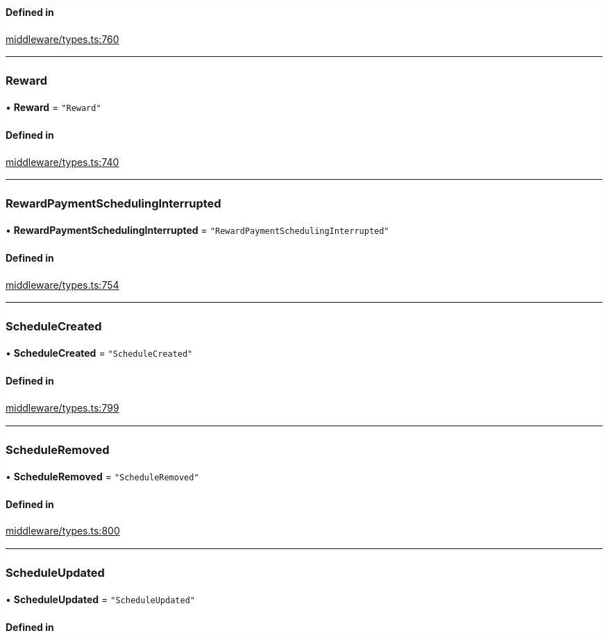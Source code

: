 #### Defined in

[middleware/types.ts:760](https://github.com/PolymeshAssociation/polymesh-sdk/blob/07a4c5b0/src/middleware/types.ts#L760)

___

### Reward

• **Reward** = ``"Reward"``

#### Defined in

[middleware/types.ts:740](https://github.com/PolymeshAssociation/polymesh-sdk/blob/07a4c5b0/src/middleware/types.ts#L740)

___

### RewardPaymentSchedulingInterrupted

• **RewardPaymentSchedulingInterrupted** = ``"RewardPaymentSchedulingInterrupted"``

#### Defined in

[middleware/types.ts:754](https://github.com/PolymeshAssociation/polymesh-sdk/blob/07a4c5b0/src/middleware/types.ts#L754)

___

### ScheduleCreated

• **ScheduleCreated** = ``"ScheduleCreated"``

#### Defined in

[middleware/types.ts:799](https://github.com/PolymeshAssociation/polymesh-sdk/blob/07a4c5b0/src/middleware/types.ts#L799)

___

### ScheduleRemoved

• **ScheduleRemoved** = ``"ScheduleRemoved"``

#### Defined in

[middleware/types.ts:800](https://github.com/PolymeshAssociation/polymesh-sdk/blob/07a4c5b0/src/middleware/types.ts#L800)

___

### ScheduleUpdated

• **ScheduleUpdated** = ``"ScheduleUpdated"``

#### Defined in
